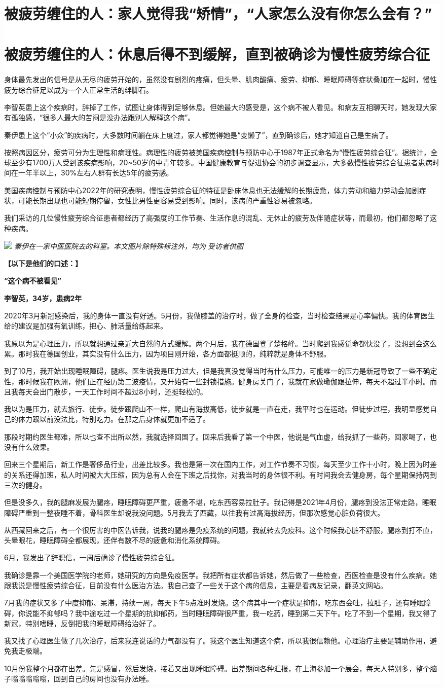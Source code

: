 # 被疲劳缠住的人：家人觉得我“矫情”，“人家怎么没有你怎么会有？”

# 被疲劳缠住的人：休息后得不到缓解，直到被确诊为慢性疲劳综合征

身体最先发出的信号是从无尽的疲劳开始的，虽然没有剧烈的疼痛，但头晕、肌肉酸痛、疲劳、抑郁、睡眠障碍等症状叠加在一起时，慢性疲劳综合征足以成为一个人正常生活的绊脚石。

李智英患上这个疾病时，辞掉了工作，试图让身体得到足够休息。但她最大的感受是，这个病不被人看见。和病友互相聊天时，她发现大家有孤独感，“很多人最大的苦闷是没办法跟别人解释这个病”。

秦伊患上这个“小众”的疾病时，大多数时间躺在床上度过，家人都觉得她是“变懒了”，直到确诊后，她才知道自己是生病了。

按照病因区分，疲劳可分为生理性和病理性。病理性的疲劳被美国疾病控制与预防中心于1987年正式命名为“慢性疲劳综合征”。据统计，全球至少有1700万人受到该疾病影响，20~50岁的中青年较多。中国健康教育与促进协会的初步调查显示，大多数慢性疲劳综合征患者患病时间在一年半以上，30%左右人群有长达5年的疲劳感。

美国疾病控制与预防中心2022年的研究表明，慢性疲劳综合征的特征是卧床休息也无法缓解的长期疲惫，体力劳动和脑力劳动会加剧症状，可能长期出现也可能短期停留，女性比男性更容易受到影响。同时，该病的严重性容易被忽略。

我们采访的几位慢性疲劳综合征患者都经历了高强度的工作节奏、生活作息的混乱、无休止的疲劳及伴随症状等，而最初，他们都忽略了这种疾病。

![](https://inews.gtimg.com/om_bt/Ozo0x4VTip1fVzr6FeGutVFjhVubltnz1N6AQLct577BoAA/1000)
_秦伊在一家中医医院去的科室。本文图片除特殊标注外，均为 受访者供图_

**【以下是他们的口述：】**

**“这个病不被看见”**

**李智英，34岁，患病2年**

2020年3月新冠感染后，我的身体一直没有好透。5月份，我做膝盖的治疗时，做了全身的检查，当时检查结果是心率偏快。我的体育医生给的建议是加强有氧训练，把心、肺活量给练起来。

我原以为是心理压力，所以就想通过亲近大自然的方式缓解。两个月后，我在德国登了楚格峰。当时爬到我感觉命都快没了，没想到会这么累。那时我在德国创业，其实没有什么压力，因为项目刚开始，各方面都挺顺的，纯粹就是身体不舒服。

到了10月，我开始出现睡眠障碍，腿疼。医生说我是压力过大，但是我真没觉得当时有什么压力，可能唯一的压力是新冠导致了一些不确定性，那时候我在欧洲，他们正在经历第二波疫情，又开始有一些封锁措施。健身房关门了，我就在家做瑜伽跟拉伸，每天不超过半小时。而且我每天会出门散步，一天工作时间不超过8小时，还挺轻松的。

我以为是压力，就去旅行、徒步。徒步跟爬山不一样，爬山有海拔高低，徒步就是一直在走，我平时也在运动。但徒步过程，我明显感觉自己的体力跟以前没法比，特别吃力。在那之后身体就更加不适了。

那段时期约医生都难，所以也查不出所以然，我就选择回国了。回来后我看了第一个中医，他说是气血虚，给我抓了一些药，回家喝了，也没有什么效果。

回来三个星期后，新工作是奢侈品行业，出差比较多。我也是第一次在国内工作，对工作节奏不习惯，每天至少工作十小时，晚上因为时差的关系还得加班，私人时间被大大压缩，因为总有人会在下班之后找你，对我当时的身体很不利。有时间我会去健身房，每个星期保持两到三次的健身。

但是没多久，我的腿麻发展为腿疼，睡眠障碍更严重，疲惫不堪，吃东西容易拉肚子。我记得是2021年4月份，腿疼到没法正常走路，睡眠障碍严重到一整夜睡不着，骨科医生却说我没问题。5月我去了西藏，以往我有过高海拔经历，但那次感觉心脏负荷很大。

从西藏回来之后，有一个很厉害的中医告诉我，说我的腿疼是免疫系统的问题，我就转去免疫科。这个时候我心脏不舒服，腿疼到打不直，头晕眼花，睡眠障碍全都展现，还伴有数不尽的疲惫和消化系统障碍。

6月，我发出了辞职信，一周后确诊了慢性疲劳综合征。

我确诊是靠一个美国医学院的老师，她研究的方向是免疫医学。我把所有症状都告诉她，然后做了一些检查，西医检查是没有什么疾病。她跟我说是慢性疲劳综合征，目前没有什么医治方法。我自己查了一些关于这个病的信息，主要是看病友记录，翻英文网站。

7月我的症状又多了中度抑郁、呆滞，持续一周，每天下午5点准时发烧。这个病其中一个症状是抑郁。吃东西会吐，拉肚子，还有睡眠障碍，你说能不抑郁吗？我中途吃过一个星期的抗抑郁药，当时睡眠障碍很严重，我一吃药，睡到第二天下午。吃了不到一个星期，我又得了新冠，特别嗜睡，反倒把我的睡眠障碍给治好了。

我又找了心理医生做了几次治疗，后来我连说话的力气都没有了。我这个医生知道这个病，所以我很信赖他。心理治疗主要是辅助作用，避免我走极端。

10月份我整个月都在出差。先是感冒，然后发烧，接着又出现睡眠障碍。出差期间各种汇报，在上海参加一个展会，每天人特别多，整个脑子嗡嗡嗡嗡嗡，回到自己的房间也没有办法睡。
